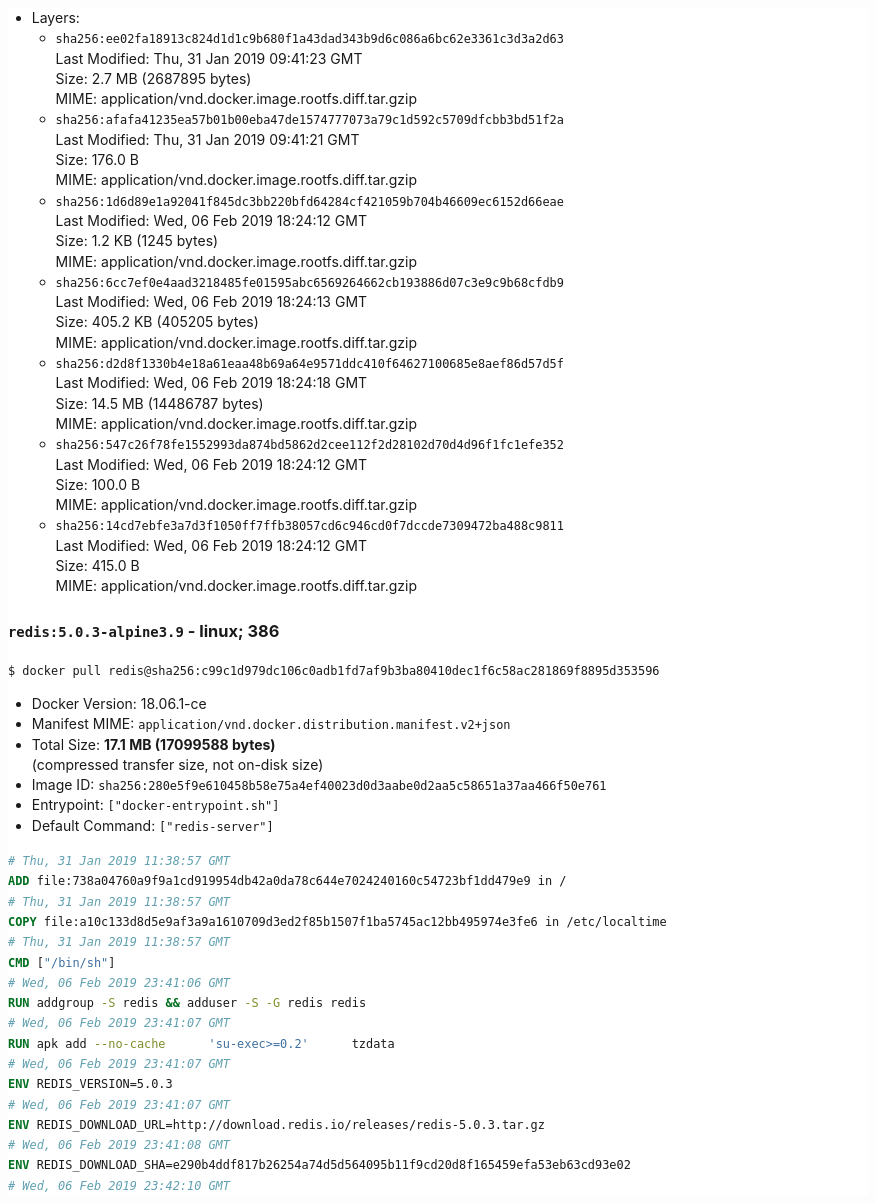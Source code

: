 -	Layers:
	-	`sha256:ee02fa18913c824d1d1c9b680f1a43dad343b9d6c086a6bc62e3361c3d3a2d63`  
		Last Modified: Thu, 31 Jan 2019 09:41:23 GMT  
		Size: 2.7 MB (2687895 bytes)  
		MIME: application/vnd.docker.image.rootfs.diff.tar.gzip
	-	`sha256:afafa41235ea57b01b00eba47de1574777073a79c1d592c5709dfcbb3bd51f2a`  
		Last Modified: Thu, 31 Jan 2019 09:41:21 GMT  
		Size: 176.0 B  
		MIME: application/vnd.docker.image.rootfs.diff.tar.gzip
	-	`sha256:1d6d89e1a92041f845dc3bb220bfd64284cf421059b704b46609ec6152d66eae`  
		Last Modified: Wed, 06 Feb 2019 18:24:12 GMT  
		Size: 1.2 KB (1245 bytes)  
		MIME: application/vnd.docker.image.rootfs.diff.tar.gzip
	-	`sha256:6cc7ef0e4aad3218485fe01595abc6569264662cb193886d07c3e9c9b68cfdb9`  
		Last Modified: Wed, 06 Feb 2019 18:24:13 GMT  
		Size: 405.2 KB (405205 bytes)  
		MIME: application/vnd.docker.image.rootfs.diff.tar.gzip
	-	`sha256:d2d8f1330b4e18a61eaa48b69a64e9571ddc410f64627100685e8aef86d57d5f`  
		Last Modified: Wed, 06 Feb 2019 18:24:18 GMT  
		Size: 14.5 MB (14486787 bytes)  
		MIME: application/vnd.docker.image.rootfs.diff.tar.gzip
	-	`sha256:547c26f78fe1552993da874bd5862d2cee112f2d28102d70d4d96f1fc1efe352`  
		Last Modified: Wed, 06 Feb 2019 18:24:12 GMT  
		Size: 100.0 B  
		MIME: application/vnd.docker.image.rootfs.diff.tar.gzip
	-	`sha256:14cd7ebfe3a7d3f1050ff7ffb38057cd6c946cd0f7dccde7309472ba488c9811`  
		Last Modified: Wed, 06 Feb 2019 18:24:12 GMT  
		Size: 415.0 B  
		MIME: application/vnd.docker.image.rootfs.diff.tar.gzip

### `redis:5.0.3-alpine3.9` - linux; 386

```console
$ docker pull redis@sha256:c99c1d979dc106c0adb1fd7af9b3ba80410dec1f6c58ac281869f8895d353596
```

-	Docker Version: 18.06.1-ce
-	Manifest MIME: `application/vnd.docker.distribution.manifest.v2+json`
-	Total Size: **17.1 MB (17099588 bytes)**  
	(compressed transfer size, not on-disk size)
-	Image ID: `sha256:280e5f9e610458b58e75a4ef40023d0d3aabe0d2aa5c58651a37aa466f50e761`
-	Entrypoint: `["docker-entrypoint.sh"]`
-	Default Command: `["redis-server"]`

```dockerfile
# Thu, 31 Jan 2019 11:38:57 GMT
ADD file:738a04760a9f9a1cd919954db42a0da78c644e7024240160c54723bf1dd479e9 in / 
# Thu, 31 Jan 2019 11:38:57 GMT
COPY file:a10c133d8d5e9af3a9a1610709d3ed2f85b1507f1ba5745ac12bb495974e3fe6 in /etc/localtime 
# Thu, 31 Jan 2019 11:38:57 GMT
CMD ["/bin/sh"]
# Wed, 06 Feb 2019 23:41:06 GMT
RUN addgroup -S redis && adduser -S -G redis redis
# Wed, 06 Feb 2019 23:41:07 GMT
RUN apk add --no-cache 		'su-exec>=0.2' 		tzdata
# Wed, 06 Feb 2019 23:41:07 GMT
ENV REDIS_VERSION=5.0.3
# Wed, 06 Feb 2019 23:41:07 GMT
ENV REDIS_DOWNLOAD_URL=http://download.redis.io/releases/redis-5.0.3.tar.gz
# Wed, 06 Feb 2019 23:41:08 GMT
ENV REDIS_DOWNLOAD_SHA=e290b4ddf817b26254a74d5d564095b11f9cd20d8f165459efa53eb63cd93e02
# Wed, 06 Feb 2019 23:42:10 GMT
```